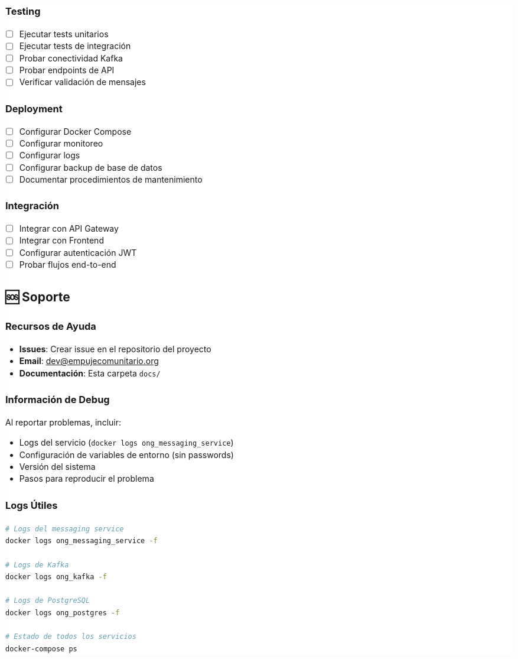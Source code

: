 ### Testing
- [ ] Ejecutar tests unitarios
- [ ] Ejecutar tests de integración
- [ ] Probar conectividad Kafka
- [ ] Probar endpoints de API
- [ ] Verificar validación de mensajes

### Deployment
- [ ] Configurar Docker Compose
- [ ] Configurar monitoreo
- [ ] Configurar logs
- [ ] Configurar backup de base de datos
- [ ] Documentar procedimientos de mantenimiento

### Integración
- [ ] Integrar con API Gateway
- [ ] Integrar con Frontend
- [ ] Configurar autenticación JWT
- [ ] Probar flujos end-to-end

## 🆘 Soporte

### Recursos de Ayuda
- **Issues**: Crear issue en el repositorio del proyecto
- **Email**: dev@empujecomunitario.org
- **Documentación**: Esta carpeta `docs/`

### Información de Debug
Al reportar problemas, incluir:
- Logs del servicio (`docker logs ong_messaging_service`)
- Configuración de variables de entorno (sin passwords)
- Versión del sistema
- Pasos para reproducir el problema

### Logs Útiles
```bash
# Logs del messaging service
docker logs ong_messaging_service -f

# Logs de Kafka
docker logs ong_kafka -f

# Logs de PostgreSQL
docker logs ong_postgres -f

# Estado de todos los servicios
docker-compose ps
```
